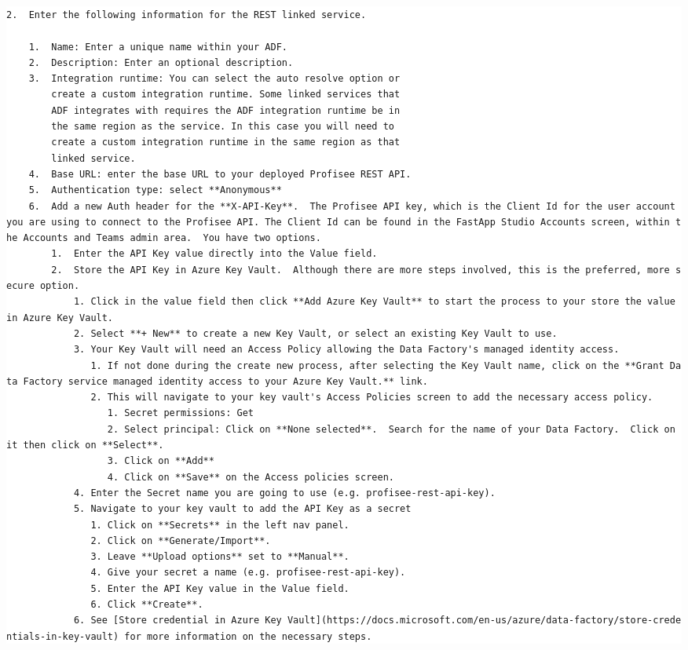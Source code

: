     2.  Enter the following information for the REST linked service.

        1.  Name: Enter a unique name within your ADF.
        2.  Description: Enter an optional description.
        3.  Integration runtime: You can select the auto resolve option or
            create a custom integration runtime. Some linked services that
            ADF integrates with requires the ADF integration runtime be in
            the same region as the service. In this case you will need to
            create a custom integration runtime in the same region as that
            linked service.
        4.  Base URL: enter the base URL to your deployed Profisee REST API.
        5.  Authentication type: select **Anonymous**
		6.  Add a new Auth header for the **X-API-Key**.  The Profisee API key, which is the Client Id for the user account you are using to connect to the Profisee API. The Client Id can be found in the FastApp Studio Accounts screen, within the Accounts and Teams admin area.  You have two options.
			1.  Enter the API Key value directly into the Value field.  
			2.  Store the API Key in Azure Key Vault.  Although there are more steps involved, this is the preferred, more secure option.  
				1. Click in the value field then click **Add Azure Key Vault** to start the process to your store the value in Azure Key Vault.  
				2. Select **+ New** to create a new Key Vault, or select an existing Key Vault to use. 
				3. Your Key Vault will need an Access Policy allowing the Data Factory's managed identity access.
				   1. If not done during the create new process, after selecting the Key Vault name, click on the **Grant Data Factory service managed identity access to your Azure Key Vault.** link.
				   2. This will navigate to your key vault's Access Policies screen to add the necessary access policy.
				      1. Secret permissions: Get
					  2. Select principal: Click on **None selected**.  Search for the name of your Data Factory.  Click on it then click on **Select**.
					  3. Click on **Add**
					  4. Click on **Save** on the Access policies screen.
				4. Enter the Secret name you are going to use (e.g. profisee-rest-api-key).
				5. Navigate to your key vault to add the API Key as a secret
				   1. Click on **Secrets** in the left nav panel.
				   2. Click on **Generate/Import**.
				   3. Leave **Upload options** set to **Manual**.
				   4. Give your secret a name (e.g. profisee-rest-api-key).
				   5. Enter the API Key value in the Value field.
				   6. Click **Create**.
				6. See [Store credential in Azure Key Vault](https://docs.microsoft.com/en-us/azure/data-factory/store-credentials-in-key-vault) for more information on the necessary steps.
	
